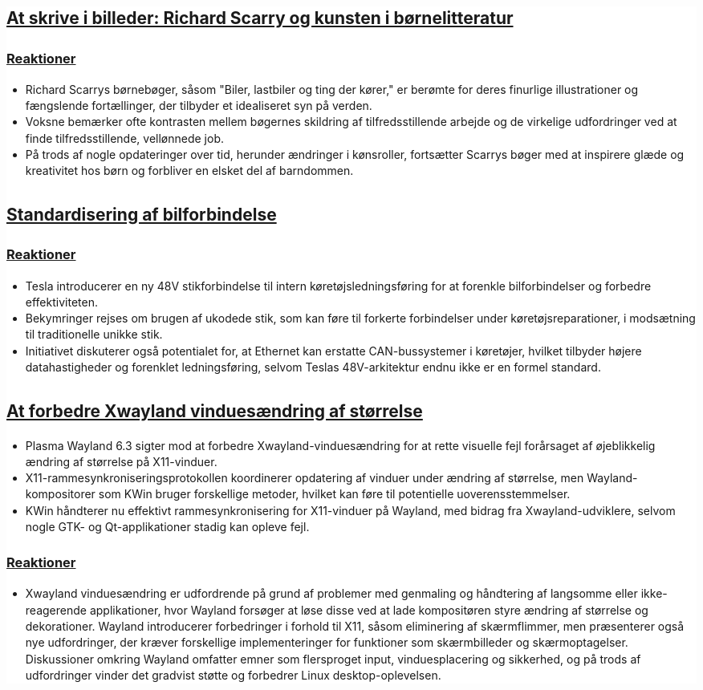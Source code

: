 ## [At skrive i billeder: Richard Scarry og kunsten i børnelitteratur](https://yalereview.org/article/chris-ware-richard-scarry)

### [Reaktioner](https://news.ycombinator.com/item?id=41983622)

- Richard Scarrys børnebøger, såsom "Biler, lastbiler og ting der kører," er berømte for deres finurlige illustrationer og fængslende fortællinger, der tilbyder et idealiseret syn på verden.
- Voksne bemærker ofte kontrasten mellem bøgernes skildring af tilfredsstillende arbejde og de virkelige udfordringer ved at finde tilfredsstillende, vellønnede job.
- På trods af nogle opdateringer over tid, herunder ændringer i kønsroller, fortsætter Scarrys bøger med at inspirere glæde og kreativitet hos børn og forbliver en elsket del af barndommen.

## [Standardisering af bilforbindelse](https://www.tesla.com/en_CA/blog/standardizing-automotive-connectivity)

### [Reaktioner](https://news.ycombinator.com/item?id=41974882)

- Tesla introducerer en ny 48V stikforbindelse til intern køretøjsledningsføring for at forenkle bilforbindelser og forbedre effektiviteten.
- Bekymringer rejses om brugen af ukodede stik, som kan føre til forkerte forbindelser under køretøjsreparationer, i modsætning til traditionelle unikke stik.
- Initiativet diskuterer også potentialet for, at Ethernet kan erstatte CAN-bussystemer i køretøjer, hvilket tilbyder højere datahastigheder og forenklet ledningsføring, selvom Teslas 48V-arkitektur endnu ikke er en formel standard.

## [At forbedre Xwayland vinduesændring af størrelse](https://blog.vladzahorodnii.com/2024/10/28/improving-xwayland-window-resizing/)

- Plasma Wayland 6.3 sigter mod at forbedre Xwayland-vinduesændring for at rette visuelle fejl forårsaget af øjeblikkelig ændring af størrelse på X11-vinduer.
- X11-rammesynkroniseringsprotokollen koordinerer opdatering af vinduer under ændring af størrelse, men Wayland-kompositorer som KWin bruger forskellige metoder, hvilket kan føre til potentielle uoverensstemmelser.
- KWin håndterer nu effektivt rammesynkronisering for X11-vinduer på Wayland, med bidrag fra Xwayland-udviklere, selvom nogle GTK- og Qt-applikationer stadig kan opleve fejl.

### [Reaktioner](https://news.ycombinator.com/item?id=41975741)

- Xwayland vinduesændring er udfordrende på grund af problemer med genmaling og håndtering af langsomme eller ikke-reagerende applikationer, hvor Wayland forsøger at løse disse ved at lade kompositøren styre ændring af størrelse og dekorationer. Wayland introducerer forbedringer i forhold til X11, såsom eliminering af skærmflimmer, men præsenterer også nye udfordringer, der kræver forskellige implementeringer for funktioner som skærmbilleder og skærmoptagelser. Diskussioner omkring Wayland omfatter emner som flersproget input, vinduesplacering og sikkerhed, og på trods af udfordringer vinder det gradvist støtte og forbedrer Linux desktop-oplevelsen.
